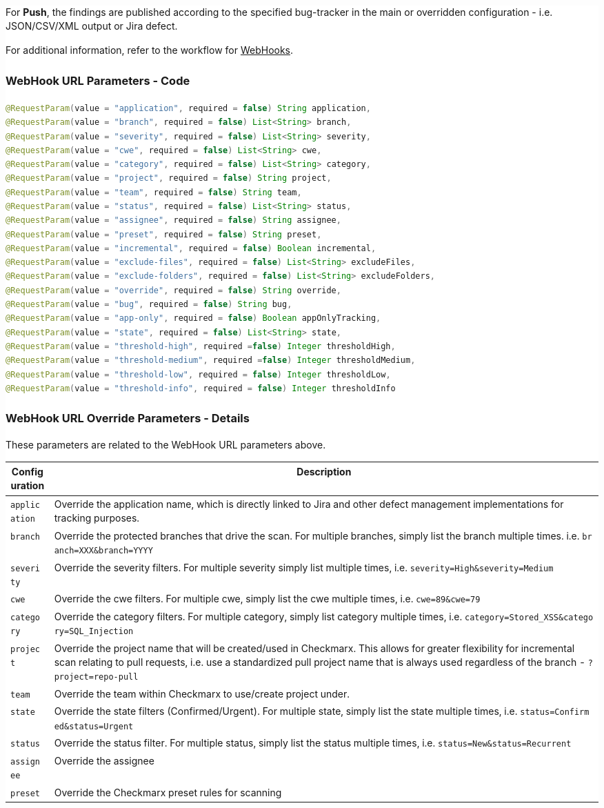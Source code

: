 For **Push**, the findings are published according to the specified bug-tracker in the main or overridden configuration - i.e. JSON/CSV/XML output or Jira defect.

For additional information, refer to the workflow for [WebHooks](https://github.com/checkmarx-ltd/cx-flow/wiki/Workflows).

### <a name="code">WebHook URL Parameters - Code</a>
```java
@RequestParam(value = "application", required = false) String application,
@RequestParam(value = "branch", required = false) List<String> branch,
@RequestParam(value = "severity", required = false) List<String> severity,
@RequestParam(value = "cwe", required = false) List<String> cwe,
@RequestParam(value = "category", required = false) List<String> category,
@RequestParam(value = "project", required = false) String project,
@RequestParam(value = "team", required = false) String team,
@RequestParam(value = "status", required = false) List<String> status,
@RequestParam(value = "assignee", required = false) String assignee,
@RequestParam(value = "preset", required = false) String preset,
@RequestParam(value = "incremental", required = false) Boolean incremental,
@RequestParam(value = "exclude-files", required = false) List<String> excludeFiles,
@RequestParam(value = "exclude-folders", required = false) List<String> excludeFolders,
@RequestParam(value = "override", required = false) String override,
@RequestParam(value = "bug", required = false) String bug,
@RequestParam(value = "app-only", required = false) Boolean appOnlyTracking,
@RequestParam(value = "state", required = false) List<String> state,
@RequestParam(value = "threshold-high", required =false) Integer thresholdHigh,
@RequestParam(value = "threshold-medium", required =false) Integer thresholdMedium,
@RequestParam(value = "threshold-low", required = false) Integer thresholdLow,
@RequestParam(value = "threshold-info", required = false) Integer thresholdInfo
```

### <a name="details">WebHook URL Override Parameters - Details</a>
These parameters are related to the WebHook URL parameters above.

| Configuration      | Description                                                                                                                                                                                                                                                          |
|--------------------|----------------------------------------------------------------------------------------------------------------------------------------------------------------------------------------------------------------------------------------------------------------------|
| `application`      | Override the application name, which is directly linked to Jira and other defect management implementations for tracking purposes.                                                                                                                                   |
| `branch`           | Override the protected branches that drive the scan. For multiple branches, simply list the branch multiple times. i.e. `branch=XXX&branch=YYYY`                                                                                                                     |
| `severity`         | Override the severity filters. For multiple severity simply list multiple times, i.e. `severity=High&severity=Medium`                                                                                                                                                |
| `cwe`              | Override the cwe filters. For multiple cwe, simply list the cwe multiple times, i.e. `cwe=89&cwe=79`                                                                                                                                                                 |
| `category`         | Override the category filters. For multiple category, simply list category multiple times, i.e. `category=Stored_XSS&category=SQL_Injection`                                                                                                                         |
| `project`          | Override the project name that will be created/used in Checkmarx. This allows for greater flexibility for incremental scan relating to pull requests,  i.e. use a standardized pull project name that is always used regardless of the branch - `?project=repo-pull` |
| `team`             | Override the team within Checkmarx to use/create project under.                                                                                                                                                                                                      |
| `state`            | Override the state filters (Confirmed/Urgent). For multiple state, simply list the state multiple times, i.e. `status=Confirmed&status=Urgent`                                                                                                                       |
| `status`           | Override the status filter. For multiple status, simply list the status multiple times, i.e. `status=New&status=Recurrent`                                                                                                                                           |
| `assignee`         | Override the assignee                                                                                                                                                                                                                                                |
| `preset`           | Override the Checkmarx preset rules for scanning                                                                                                                                                                                                                     |